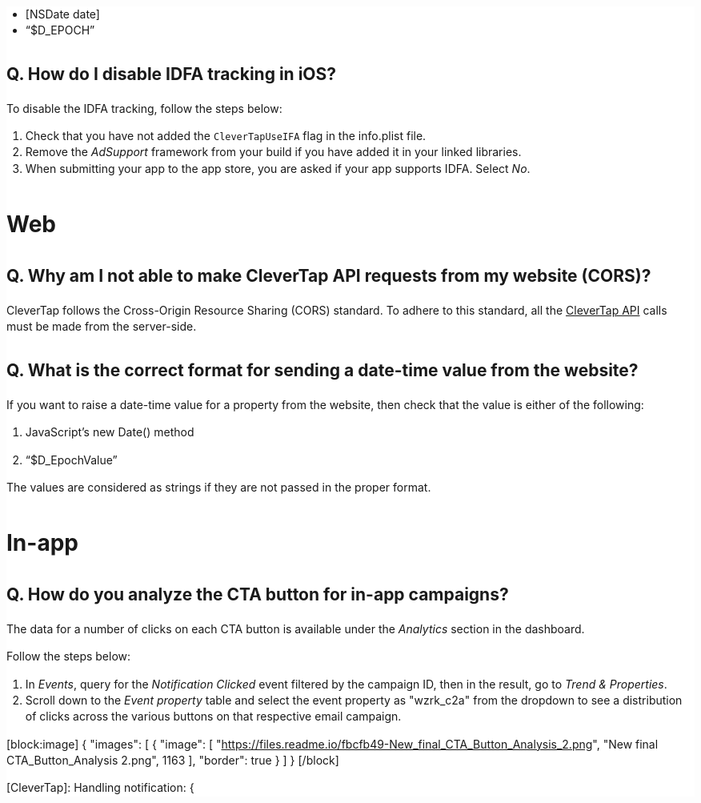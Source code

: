 - [NSDate date]
- “$D_EPOCH”

## Q. How do I disable IDFA tracking in iOS?

To disable the IDFA tracking, follow the steps below:

1. Check that you have not added the `CleverTapUseIFA` flag in the info.plist file.
2. Remove the _AdSupport_ framework from your build if you have added it in your linked libraries.
3. When submitting your app to the app store, you are asked if your app supports IDFA. Select _No_.

# Web

## Q. Why am I not able to make CleverTap API requests from my website (CORS)?

CleverTap follows the Cross-Origin Resource Sharing (CORS) standard. To adhere to this standard, all the [CleverTap API](https://developer.clevertap.com/docs/api-overview) calls must be made from the server-side.

## Q. What is the correct format for sending a date-time value from the website?

If you want to raise a date-time value for a property from the website, then check that the value is either of the following:

1. JavaScript’s new Date() method

2. “$D_EpochValue”

The values are considered as strings if they are not passed in the proper format.

# In-app

## Q. How do you analyze the CTA button for in-app campaigns?

The data for a number of clicks on each CTA button is available under the _Analytics_ section in the dashboard. 

Follow the steps below:

1. In _Events_, query for the _Notification Clicked_ event filtered by the campaign ID, then in the result, go to _Trend & Properties_.
2. Scroll down to the _Event property_ table and select the event property as "wzrk_c2a" from the dropdown to see a distribution of clicks across the various buttons on that respective email campaign.

[block:image]
{
  "images": [
    {
      "image": [
        "https://files.readme.io/fbcfb49-New_final_CTA_Button_Analysis_2.png",
        "New final CTA_Button_Analysis 2.png",
        1163
      ],
      "border": true
    }
  ]
}
[/block]


[CleverTap]: Handling notification: {